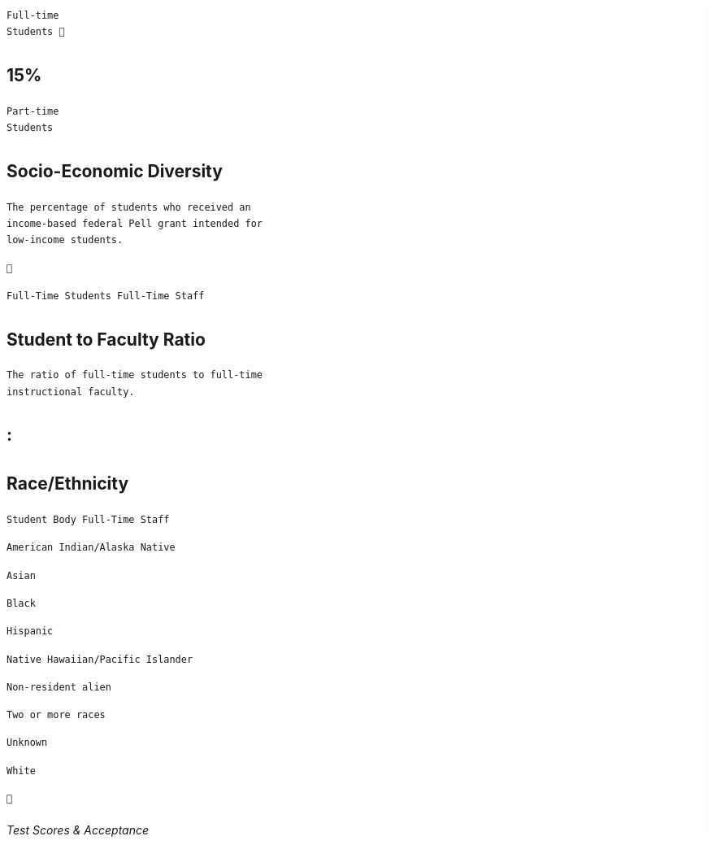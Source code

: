 ```
Full-time
Students 
```
## 15%

```
Part-time
Students
```
## Socio-Economic Diversity

```
The percentage of students who received an
income-based federal Pell grant intended for
low-income students.
```
```

```
```
Full-Time Students Full-Time Staff
```
## Student to Faculty Ratio

```
The ratio of full-time students to full-time
instructional faculty.
```
## :

## Race/Ethnicity

```
Student Body Full-Time Staff
```
```
American Indian/Alaska Native
```
```
Asian
```
```
Black
```
```
Hispanic
```
```
Native Hawaiian/Pacific Islander
```
```
Non-resident alien
```
```
Two or more races
```
```
Unknown
```
```
White
```
```

```
###### Test Scores & Acceptance